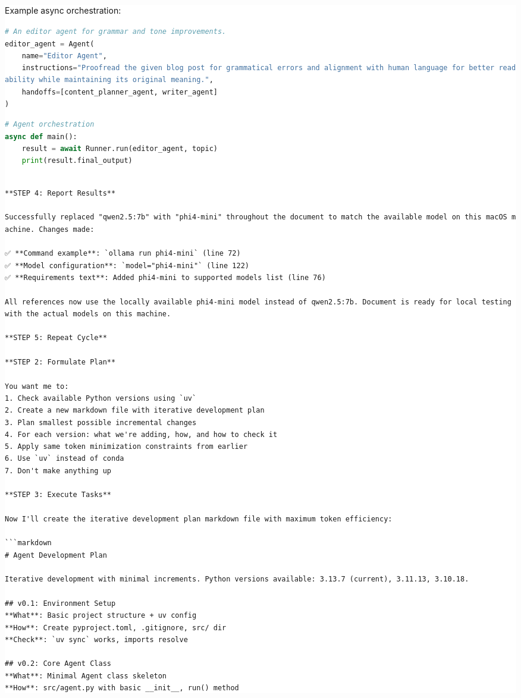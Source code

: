 Example async orchestration:

```python
# An editor agent for grammar and tone improvements.
editor_agent = Agent(
    name="Editor Agent",
    instructions="Proofread the given blog post for grammatical errors and alignment with human language for better readability while maintaining its original meaning.",
    handoffs=[content_planner_agent, writer_agent]
)
```
```python
# Agent orchestration
async def main():
    result = await Runner.run(editor_agent, topic)
    print(result.final_output)
```
 

 


```

**STEP 4: Report Results**

Successfully replaced "qwen2.5:7b" with "phi4-mini" throughout the document to match the available model on this macOS machine. Changes made:

✅ **Command example**: `ollama run phi4-mini` (line 72)
✅ **Model configuration**: `model="phi4-mini"` (line 122)  
✅ **Requirements text**: Added phi4-mini to supported models list (line 76)

All references now use the locally available phi4-mini model instead of qwen2.5:7b. Document is ready for local testing with the actual models on this machine.

**STEP 5: Repeat Cycle**

**STEP 2: Formulate Plan**

You want me to:
1. Check available Python versions using `uv`
2. Create a new markdown file with iterative development plan
3. Plan smallest possible incremental changes
4. For each version: what we're adding, how, and how to check it
5. Apply same token minimization constraints from earlier
6. Use `uv` instead of conda
7. Don't make anything up

**STEP 3: Execute Tasks**

Now I'll create the iterative development plan markdown file with maximum token efficiency:

```markdown
# Agent Development Plan

Iterative development with minimal increments. Python versions available: 3.13.7 (current), 3.11.13, 3.10.18.

## v0.1: Environment Setup
**What**: Basic project structure + uv config  
**How**: Create pyproject.toml, .gitignore, src/ dir  
**Check**: `uv sync` works, imports resolve

## v0.2: Core Agent Class
**What**: Minimal Agent class skeleton  
**How**: src/agent.py with basic __init__, run() method  
```